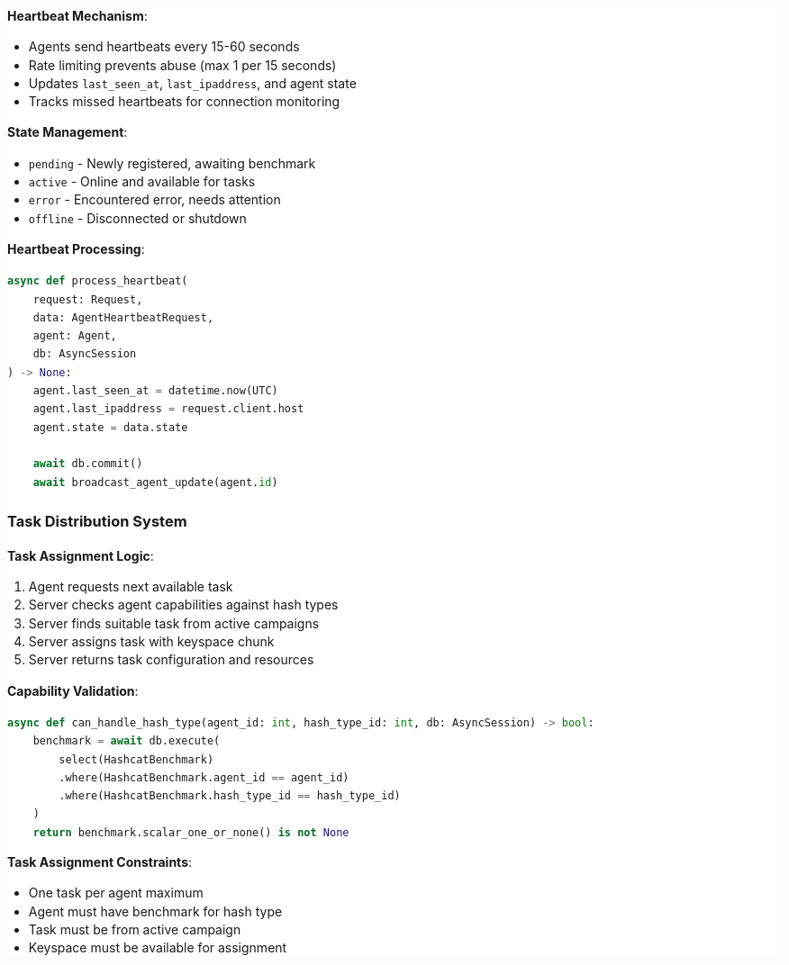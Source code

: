**Heartbeat Mechanism**:

-   Agents send heartbeats every 15-60 seconds
-   Rate limiting prevents abuse (max 1 per 15 seconds)
-   Updates `last_seen_at`, `last_ipaddress`, and agent state
-   Tracks missed heartbeats for connection monitoring

**State Management**:

-   `pending` - Newly registered, awaiting benchmark
-   `active` - Online and available for tasks
-   `error` - Encountered error, needs attention
-   `offline` - Disconnected or shutdown

**Heartbeat Processing**:

```python
async def process_heartbeat(
    request: Request,
    data: AgentHeartbeatRequest,
    agent: Agent,
    db: AsyncSession
) -> None:
    agent.last_seen_at = datetime.now(UTC)
    agent.last_ipaddress = request.client.host
    agent.state = data.state

    await db.commit()
    await broadcast_agent_update(agent.id)
```

### Task Distribution System

**Task Assignment Logic**:

1. Agent requests next available task
2. Server checks agent capabilities against hash types
3. Server finds suitable task from active campaigns
4. Server assigns task with keyspace chunk
5. Server returns task configuration and resources

**Capability Validation**:

```python
async def can_handle_hash_type(agent_id: int, hash_type_id: int, db: AsyncSession) -> bool:
    benchmark = await db.execute(
        select(HashcatBenchmark)
        .where(HashcatBenchmark.agent_id == agent_id)
        .where(HashcatBenchmark.hash_type_id == hash_type_id)
    )
    return benchmark.scalar_one_or_none() is not None
```

**Task Assignment Constraints**:

-   One task per agent maximum
-   Agent must have benchmark for hash type
-   Task must be from active campaign
-   Keyspace must be available for assignment

